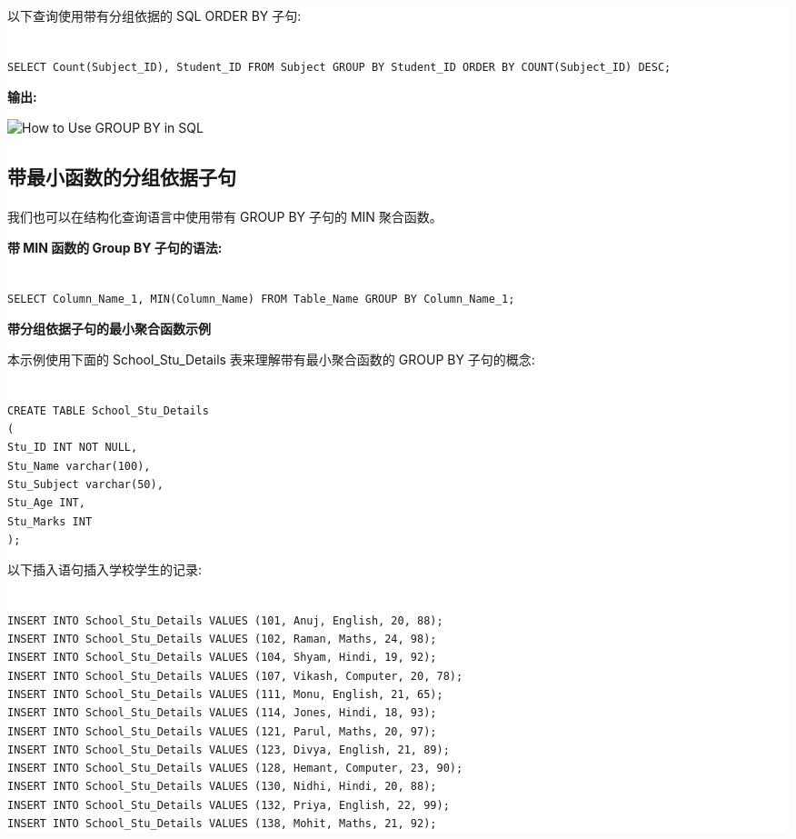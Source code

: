 以下查询使用带有分组依据的 SQL ORDER BY 子句:

```

SELECT Count(Subject_ID), Student_ID FROM Subject GROUP BY Student_ID ORDER BY COUNT(Subject_ID) DESC; 

```

**输出:**

![How to Use GROUP BY in SQL](../Images/dbf401784691f92630dfe1991a503cd6.png)

## 带最小函数的分组依据子句

我们也可以在结构化查询语言中使用带有 GROUP BY 子句的 MIN 聚合函数。

**带 MIN 函数的 Group BY 子句的语法:**

```

SELECT Column_Name_1, MIN(Column_Name) FROM Table_Name GROUP BY Column_Name_1;

```

**带分组依据子句的最小聚合函数示例**

本示例使用下面的 School_Stu_Details 表来理解带有最小聚合函数的 GROUP BY 子句的概念:

```

CREATE TABLE School_Stu_Details
(
Stu_ID INT NOT NULL, 
Stu_Name varchar(100),
Stu_Subject varchar(50),
Stu_Age INT, 
Stu_Marks INT
); 

```

以下插入语句插入学校学生的记录:

```

INSERT INTO School_Stu_Details VALUES (101, Anuj, English, 20, 88);
INSERT INTO School_Stu_Details VALUES (102, Raman, Maths, 24, 98);
INSERT INTO School_Stu_Details VALUES (104, Shyam, Hindi, 19, 92);
INSERT INTO School_Stu_Details VALUES (107, Vikash, Computer, 20, 78);
INSERT INTO School_Stu_Details VALUES (111, Monu, English, 21, 65);
INSERT INTO School_Stu_Details VALUES (114, Jones, Hindi, 18, 93);
INSERT INTO School_Stu_Details VALUES (121, Parul, Maths, 20, 97);
INSERT INTO School_Stu_Details VALUES (123, Divya, English, 21, 89);
INSERT INTO School_Stu_Details VALUES (128, Hemant, Computer, 23, 90);
INSERT INTO School_Stu_Details VALUES (130, Nidhi, Hindi, 20, 88);
INSERT INTO School_Stu_Details VALUES (132, Priya, English, 22, 99);
INSERT INTO School_Stu_Details VALUES (138, Mohit, Maths, 21, 92);

```

